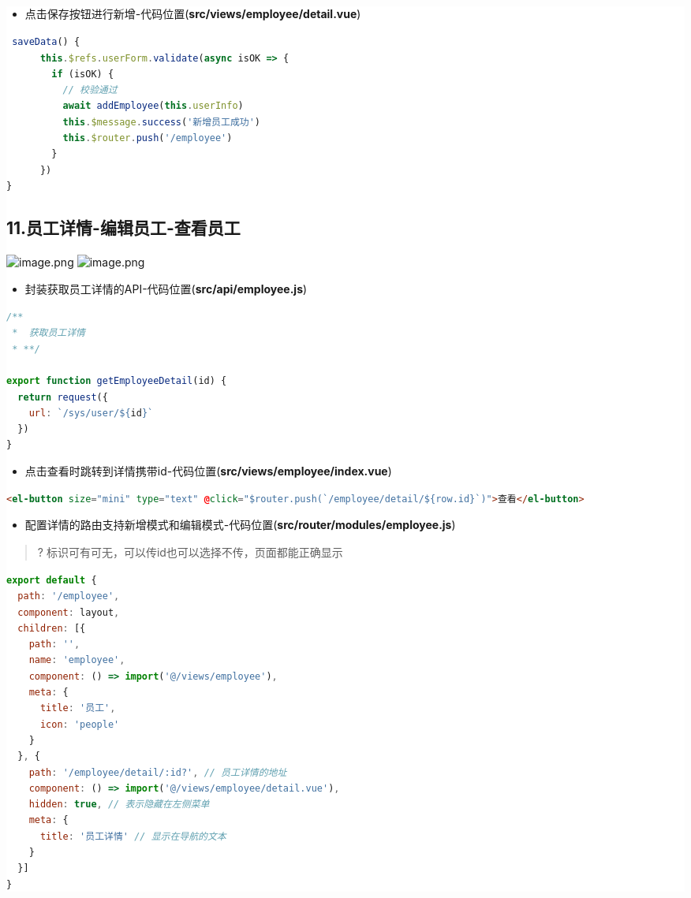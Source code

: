 - 点击保存按钮进行新增-代码位置(**src/views/employee/detail.vue**)
```javascript
 saveData() {
      this.$refs.userForm.validate(async isOK => {
        if (isOK) {
          // 校验通过
          await addEmployee(this.userInfo)
          this.$message.success('新增员工成功')
          this.$router.push('/employee')
        }
      })
}
```
## 11.员工详情-编辑员工-查看员工

![image.png](https://cdn.nlark.com/yuque/0/2023/png/8435673/1677831908303-83b4bc88-11a2-49cf-8760-5916ce0c6e04.png#averageHue=%23fefdfd&clientId=u951ac65c-8775-4&from=paste&height=163&id=u34931e8e&name=image.png&originHeight=326&originWidth=952&originalType=binary&ratio=2&rotation=0&showTitle=false&size=23071&status=done&style=none&taskId=ue08bef27-0c5f-49b3-8a3f-a995e0e8cf7&title=&width=476)
![image.png](https://cdn.nlark.com/yuque/0/2023/png/8435673/1677831920297-a24e912d-1c68-46d3-ac41-b13e8756c749.png#averageHue=%23c1d7eb&clientId=u951ac65c-8775-4&from=paste&height=94&id=u1ae29ad4&name=image.png&originHeight=188&originWidth=1006&originalType=binary&ratio=2&rotation=0&showTitle=false&size=18540&status=done&style=none&taskId=u080bd213-e2f4-4a0a-93b8-929d3a24939&title=&width=503)

- 封装获取员工详情的API-代码位置(**src/api/employee.js**)
```javascript
/**
 *  获取员工详情
 * **/

export function getEmployeeDetail(id) {
  return request({
    url: `/sys/user/${id}`
  })
}
```

- 点击查看时跳转到详情携带id-代码位置(**src/views/employee/index.vue**)
```html
<el-button size="mini" type="text" @click="$router.push(`/employee/detail/${row.id}`)">查看</el-button>

```

- 配置详情的路由支持新增模式和编辑模式-代码位置(**src/router/modules/employee.js**)
> ? 标识可有可无，可以传id也可以选择不传，页面都能正确显示

```javascript
export default {
  path: '/employee',
  component: layout,
  children: [{
    path: '',
    name: 'employee',
    component: () => import('@/views/employee'),
    meta: {
      title: '员工',
      icon: 'people'
    }
  }, {
    path: '/employee/detail/:id?', // 员工详情的地址
    component: () => import('@/views/employee/detail.vue'),
    hidden: true, // 表示隐藏在左侧菜单
    meta: {
      title: '员工详情' // 显示在导航的文本
    }
  }]
}
```
